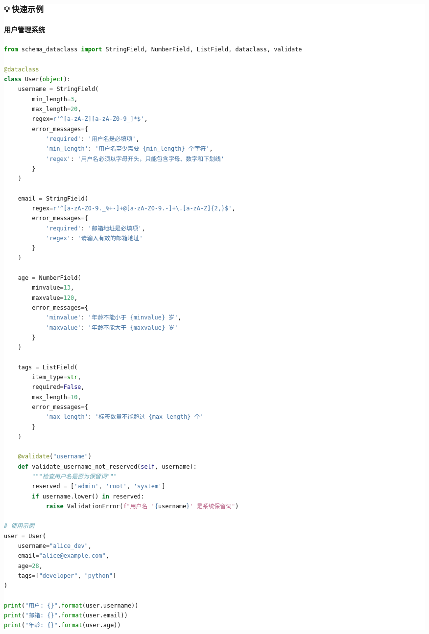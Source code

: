 ### 💡 快速示例

#### 用户管理系统

```python
from schema_dataclass import StringField, NumberField, ListField, dataclass, validate

@dataclass
class User(object):
    username = StringField(
        min_length=3,
        max_length=20,
        regex=r'^[a-zA-Z][a-zA-Z0-9_]*$',
        error_messages={
            'required': '用户名是必填项',
            'min_length': '用户名至少需要 {min_length} 个字符',
            'regex': '用户名必须以字母开头，只能包含字母、数字和下划线'
        }
    )
    
    email = StringField(
        regex=r'^[a-zA-Z0-9._%+-]+@[a-zA-Z0-9.-]+\.[a-zA-Z]{2,}$',
        error_messages={
            'required': '邮箱地址是必填项',
            'regex': '请输入有效的邮箱地址'
        }
    )
    
    age = NumberField(
        minvalue=13,
        maxvalue=120,
        error_messages={
            'minvalue': '年龄不能小于 {minvalue} 岁',
            'maxvalue': '年龄不能大于 {maxvalue} 岁'
        }
    )
    
    tags = ListField(
        item_type=str,
        required=False,
        max_length=10,
        error_messages={
            'max_length': '标签数量不能超过 {max_length} 个'
        }
    )
    
    @validate("username")
    def validate_username_not_reserved(self, username):
        """检查用户名是否为保留词"""
        reserved = ['admin', 'root', 'system']
        if username.lower() in reserved:
            raise ValidationError(f"用户名 '{username}' 是系统保留词")

# 使用示例
user = User(
    username="alice_dev",
    email="alice@example.com",
    age=28,
    tags=["developer", "python"]
)

print("用户: {}".format(user.username))
print("邮箱: {}".format(user.email))
print("年龄: {}".format(user.age))
```